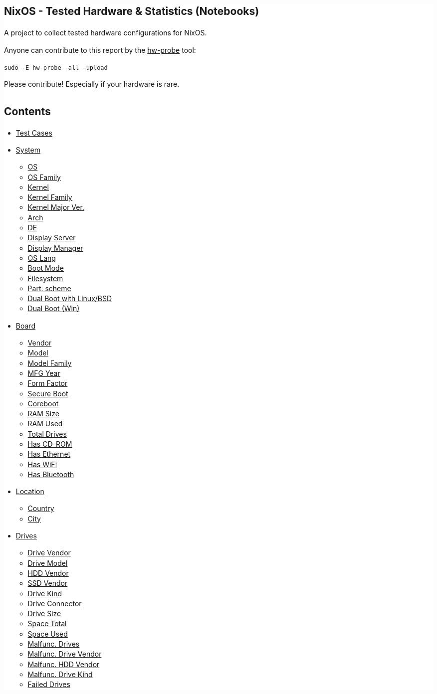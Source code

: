 NixOS - Tested Hardware & Statistics (Notebooks)
------------------------------------------------

A project to collect tested hardware configurations for NixOS.

Anyone can contribute to this report by the [hw-probe](https://github.com/linuxhw/hw-probe) tool:

    sudo -E hw-probe -all -upload

Please contribute! Especially if your hardware is rare.

Contents
--------

* [ Test Cases ](#test-cases)

* [ System ](#system)
  - [ OS                       ](#os)
  - [ OS Family                ](#os-family)
  - [ Kernel                   ](#kernel)
  - [ Kernel Family            ](#kernel-family)
  - [ Kernel Major Ver.        ](#kernel-major-ver)
  - [ Arch                     ](#arch)
  - [ DE                       ](#de)
  - [ Display Server           ](#display-server)
  - [ Display Manager          ](#display-manager)
  - [ OS Lang                  ](#os-lang)
  - [ Boot Mode                ](#boot-mode)
  - [ Filesystem               ](#filesystem)
  - [ Part. scheme             ](#part-scheme)
  - [ Dual Boot with Linux/BSD ](#dual-boot-with-linuxbsd)
  - [ Dual Boot (Win)          ](#dual-boot-win)

* [ Board ](#board)
  - [ Vendor                   ](#vendor)
  - [ Model                    ](#model)
  - [ Model Family             ](#model-family)
  - [ MFG Year                 ](#mfg-year)
  - [ Form Factor              ](#form-factor)
  - [ Secure Boot              ](#secure-boot)
  - [ Coreboot                 ](#coreboot)
  - [ RAM Size                 ](#ram-size)
  - [ RAM Used                 ](#ram-used)
  - [ Total Drives             ](#total-drives)
  - [ Has CD-ROM               ](#has-cd-rom)
  - [ Has Ethernet             ](#has-ethernet)
  - [ Has WiFi                 ](#has-wifi)
  - [ Has Bluetooth            ](#has-bluetooth)

* [ Location ](#location)
  - [ Country                  ](#country)
  - [ City                     ](#city)

* [ Drives ](#drives)
  - [ Drive Vendor             ](#drive-vendor)
  - [ Drive Model              ](#drive-model)
  - [ HDD Vendor               ](#hdd-vendor)
  - [ SSD Vendor               ](#ssd-vendor)
  - [ Drive Kind               ](#drive-kind)
  - [ Drive Connector          ](#drive-connector)
  - [ Drive Size               ](#drive-size)
  - [ Space Total              ](#space-total)
  - [ Space Used               ](#space-used)
  - [ Malfunc. Drives          ](#malfunc-drives)
  - [ Malfunc. Drive Vendor    ](#malfunc-drive-vendor)
  - [ Malfunc. HDD Vendor      ](#malfunc-hdd-vendor)
  - [ Malfunc. Drive Kind      ](#malfunc-drive-kind)
  - [ Failed Drives            ](#failed-drives)